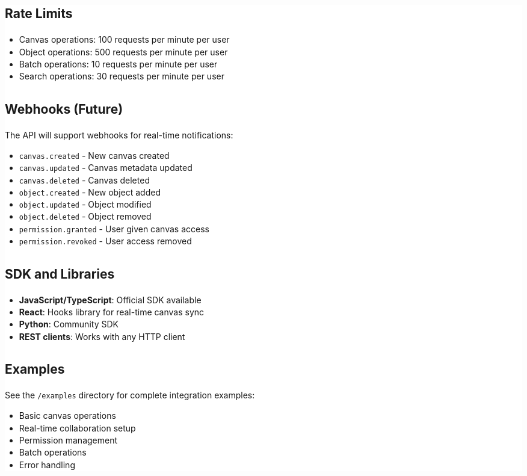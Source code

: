 ## Rate Limits

- Canvas operations: 100 requests per minute per user
- Object operations: 500 requests per minute per user  
- Batch operations: 10 requests per minute per user
- Search operations: 30 requests per minute per user

## Webhooks (Future)

The API will support webhooks for real-time notifications:

- `canvas.created` - New canvas created
- `canvas.updated` - Canvas metadata updated
- `canvas.deleted` - Canvas deleted
- `object.created` - New object added
- `object.updated` - Object modified
- `object.deleted` - Object removed
- `permission.granted` - User given canvas access
- `permission.revoked` - User access removed

## SDK and Libraries

- **JavaScript/TypeScript**: Official SDK available
- **React**: Hooks library for real-time canvas sync
- **Python**: Community SDK
- **REST clients**: Works with any HTTP client

## Examples

See the `/examples` directory for complete integration examples:
- Basic canvas operations
- Real-time collaboration setup  
- Permission management
- Batch operations
- Error handling

